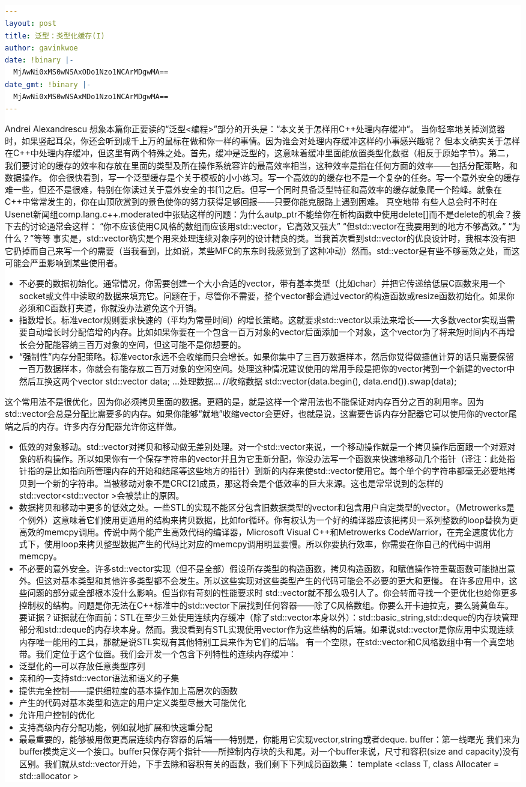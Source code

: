 ```yaml
---
layout: post
title: 泛型：类型化缓存(I)
author: gavinkwoe
date: !binary |-
  MjAwNi0xMS0wNSAxODo1Nzo1NCArMDgwMA==
date_gmt: !binary |-
  MjAwNi0xMS0wNSAxMDo1Nzo1NCArMDgwMA==
---
```

Andrei Alexandrescu
 想象本篇你正要读的“泛型<编程>”部分的开头是：“本文关于怎样用C++处理内存缓冲”。
 当你轻率地关掉浏览器时，如果竖起耳朵，你还会听到成千上万的鼠标在做和你一样的事情。因为谁会对处理内存缓冲这样的小事感兴趣呢？
 但本文确实关于怎样在C++中处理内存缓冲，但这里有两个特殊之处。首先，缓冲是泛型的，这意味着缓冲里面能放置类型化数据（相反于原始字节）。第二，我们要讨论的缓存的效率和存放在里面的类型及所在操作系统容许的最高效率相当，这种效率是指在任何方面的效率&mdash;&mdash;包括分配策略，和数据操作。
 你会很快看到，写一个泛型缓存是个关于模板的小小练习。写一个高效的的缓存也不是一个复杂的任务。写一个意外安全的缓存难一些，但还不是很难，特别在你读过关于意外安全的书[1]之后。但写一个同时具备泛型特征和高效率的缓存就象爬一个险峰。就象在C++中常常发生的，你在山顶欣赏到的景色使你的努力获得足够回报&mdash;&mdash;只要你能克服路上遇到困难。
真空地带
 有些人总会时不时在Usenet新闻组comp.lang.c++.moderated中张贴这样的问题：为什么autp_ptr不能给你在析构函数中使用delete[]而不是delete的机会？接下去的讨论通常会这样：
“你不应该使用C风格的数组而应该用std::vector，它高效又强大”
“但std::vector在我要用到的地方不够高效。”
“为什么？”等等
 事实是，std::vector确实是个用来处理连续对象序列的设计精良的类。当我首次看到std::vector的优良设计时，我根本没有把它扔掉而自己来写一个的需要（当我看到，比如说，某些MFC的东东时我感觉到了这种冲动）然而。std::vector是有些不够高效之处，而这可能会严重影响到某些使用者。
* 不必要的数据初始化。通常情况，你需要创建一个大小合适的vector，带有基本类型（比如char）并把它传递给低层C函数来用一个socket或文件中读取的数据来填充它。问题在于，尽管你不需要，整个vector都会通过vector的构造函数或resize函数初始化。如果你必须和C函数打夹道，你就没办法避免这个开销。
* 指数增长。标准vector规则要求快速的（平均为常量时间）的增长策略。这就要求std::vector以乘法来增长&mdash;&mdash;大多数vector实现当需要自动增长时分配倍增的内存。比如如果你要在一个包含一百万对象的vector后面添加一个对象，这个vector为了将来短时间内不再增长会分配能容纳三百万对象的空间，但这可能不是你想要的。
* “强制性”内存分配策略。标准vector永远不会收缩而只会增长。如果你集中了三百万数据样本，然后你觉得做插值计算的话只需要保留一百万数据样本，你就会有能存放二百万对象的空闲空间。处理这种情况建议使用的常用手段是把你的vector拷到一个新建的vector中然后互换这两个vector
std::vector<double> data;
 ...处理数据...
 //收缩数据
 std::vector<double>(data.begin(), data.end()).swap(data);
 
这个常用法不是很优化，因为你必须拷贝里面的数据。更糟的是，就是这样一个常用法也不能保证对内存百分之百的利用率。因为std::vector会总是分配比需要多的内存。如果你能够“就地”收缩vector会更好，也就是说，这需要告诉内存分配器它可以使用你的vector尾端之后的内存。许多内存分配器允许你这样做。
* 低效的对象移动。std::vector对拷贝和移动做无差别处理。对一个std::vector来说，一个移动操作就是一个拷贝操作后面跟一个对源对象的析构操作。所以如果你有一个保存字符串的vector并且为它重新分配，你没办法写一个函数来快速地移动几个指针（译注：此处指针指的是比如指向所管理内存的开始和结尾等这些地方的指针）到新的内存来使std::vector使用它。每个单个的字符串都毫无必要地拷贝到一个新的字符串。当被移动对象不是CRC[2]成员，那这将会是个低效率的巨大来源。这也是常常说到的怎样的std::vector<std::vector<T> >会被禁止的原因。
* 数据拷贝和移动中更多的低效之处。一些STL的实现不能区分包含旧数据类型的vector和包含用户自定类型的vector。（Metrowerks是个例外）这意味着它们使用更通用的结构来拷贝数据，比如for循环。你有权认为一个好的编译器应该把拷贝一系列整数的loop替换为更高效的memcpy调用。传说中两个能产生高效代码的编译器，Microsoft Visual C++和Metrowerks CodeWarrior，在完全速度优化方式下，使用loop来拷贝整型数据产生的代码比对应的memcpy调用明显要慢。所以你要执行效率，你需要在你自己的代码中调用memcpy。
* 不必要的意外安全。许多std::vector实现（但不是全部）假设所存类型的构造函数，拷贝构造函数，和赋值操作符重载函数可能抛出意外。但这对基本类型和其他许多类型都不会发生。所以这些实现对这些类型产生的代码可能会不必要的更大和更慢。
在许多应用中，这些问题的部分或全部根本没什么影响。但当你有苛刻的性能要求时
std::vector就不那么吸引人了。你会转而寻找一个更优化也给你更多控制权的结构。问题是你无法在C++标准中的std::vector下层找到任何容器&mdash;&mdash;除了C风格数组。你要么开卡迪拉克，要么骑黄鱼车。
 要证据？证据就在你面前：STL在至少三处使用连续内存缓冲（除了std::vector本身以外）：std::basic_string,std::deque的内存块管理部分和std::deque的内存块本身。然而。我没看到有STL实现使用vector作为这些结构的后端。如果说std::vector是你应用中实现连续内存唯一能用的工具，那就是说STL实现有其他特别工具来作为它们的后端。
 有一个空隙，在std::vector和C风格数组中有一个真空地带。我们定位于这个位置。我们会开发一个包含下列特性的连续内存缓冲：
* 泛型化的&mdash;可以存放任意类型序列
* 亲和的&mdash;支持std::vector语法和语义的子集
* 提供完全控制&mdash;&mdash;提供细粒度的基本操作加上高层次的函数
* 产生的代码对基本类型和选定的用户定义类型尽最大可能优化
* 允许用户控制的优化
* 支持高级内存分配功能，例如就地扩展和快速重分配
* 最最重要的，能够被用做更高层连续内存容器的后端&mdash;&mdash;特别是，你能用它实现vector,string或者deque.
buffer：第一线曙光
 我们来为buffer模类定义一个接口。buffer只保存两个指针&mdash;&mdash;所控制内存块的头和尾。对一个buffer来说，尺寸和容积(size and capacity)没有区别。我们就从std::vector开始，下手去除和容积有关的函数，我们剩下下列成员函数集：
template <class T, class Allocater = std::allocator<T> >